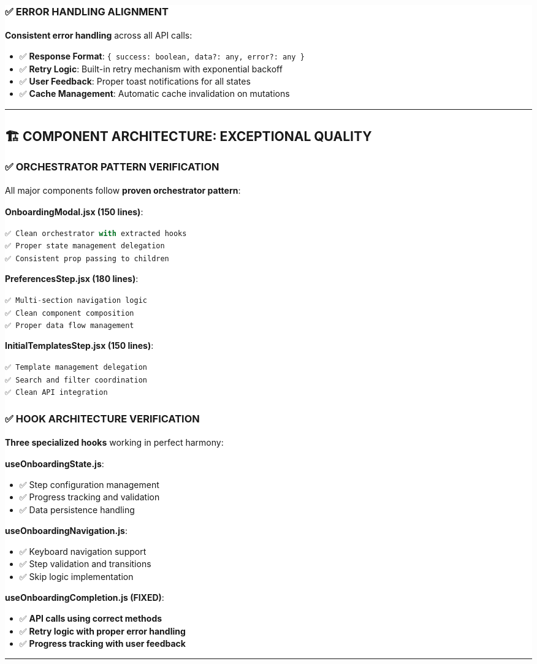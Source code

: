 ### **✅ ERROR HANDLING ALIGNMENT**
**Consistent error handling** across all API calls:
- ✅ **Response Format**: `{ success: boolean, data?: any, error?: any }`
- ✅ **Retry Logic**: Built-in retry mechanism with exponential backoff
- ✅ **User Feedback**: Proper toast notifications for all states
- ✅ **Cache Management**: Automatic cache invalidation on mutations

---

## 🏗️ **COMPONENT ARCHITECTURE: EXCEPTIONAL QUALITY**

### **✅ ORCHESTRATOR PATTERN VERIFICATION**
All major components follow **proven orchestrator pattern**:

**OnboardingModal.jsx (150 lines)**:
```javascript
✅ Clean orchestrator with extracted hooks
✅ Proper state management delegation
✅ Consistent prop passing to children
```

**PreferencesStep.jsx (180 lines)**:
```javascript
✅ Multi-section navigation logic
✅ Clean component composition
✅ Proper data flow management
```

**InitialTemplatesStep.jsx (150 lines)**:
```javascript
✅ Template management delegation
✅ Search and filter coordination
✅ Clean API integration
```

### **✅ HOOK ARCHITECTURE VERIFICATION**
**Three specialized hooks** working in perfect harmony:

**useOnboardingState.js**:
- ✅ Step configuration management
- ✅ Progress tracking and validation
- ✅ Data persistence handling

**useOnboardingNavigation.js**:
- ✅ Keyboard navigation support
- ✅ Step validation and transitions
- ✅ Skip logic implementation

**useOnboardingCompletion.js (FIXED)**:
- ✅ **API calls using correct methods**
- ✅ **Retry logic with proper error handling**
- ✅ **Progress tracking with user feedback**

---
